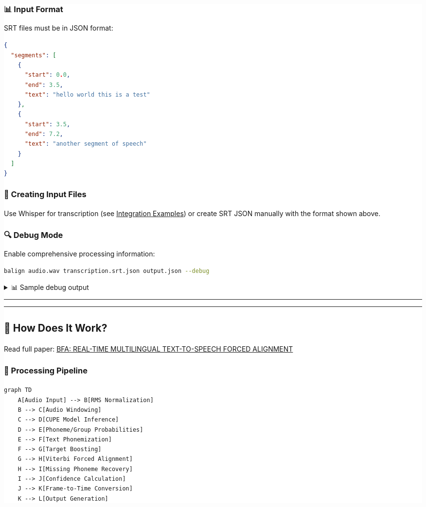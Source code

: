 ### 📊 Input Format

SRT files must be in JSON format:

```json
{
  "segments": [
    {
      "start": 0.0,
      "end": 3.5,
      "text": "hello world this is a test"
    },
    {
      "start": 3.5,
      "end": 7.2,  
      "text": "another segment of speech"
    }
  ]
}
```

### 🎯 Creating Input Files

Use Whisper for transcription (see [Integration Examples](#-integration-examples)) or create SRT JSON manually with the format shown above.

### 🔍 Debug Mode

Enable comprehensive processing information:

```bash
balign audio.wav transcription.srt.json output.json --debug
```

<details><summary>📊 Sample debug output</summary></details>

---



---

## 🧠 How Does It Work?

Read full paper: [BFA: REAL-TIME MULTILINGUAL TEXT-TO-SPEECH FORCED ALIGNMENT](https://arxiv.org/pdf/2509.23147)

### 🔄 Processing Pipeline

```mermaid
graph TD
    A[Audio Input] --> B[RMS Normalization]
    B --> C[Audio Windowing]
    C --> D[CUPE Model Inference]
    D --> E[Phoneme/Group Probabilities]
    E --> F[Text Phonemization]
    F --> G[Target Boosting]
    G --> H[Viterbi Forced Alignment]
    H --> I[Missing Phoneme Recovery]
    I --> J[Confidence Calculation]
    J --> K[Frame-to-Time Conversion]
    K --> L[Output Generation]
```
